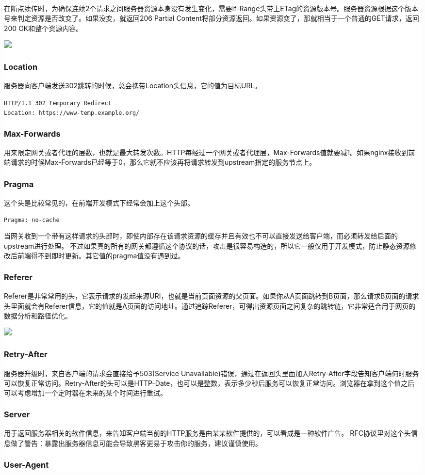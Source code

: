 
在断点续传时，为确保连续2个请求之间服务器资源本身没有发生变化，需要If-Range头带上ETag的资源版本号。服务器资源根据这个版本号来判定资源是否改变了。如果没变，就返回206 Partial Content将部分资源返回。如果资源变了，那就相当于一个普通的GET请求，返回200 OK和整个资源内容。


![](https://p1-jj.byteimg.com/tos-cn-i-t2oaga2asx/gold-user-assets/2018/3/24/16258703f0d9dbfe~tplv-t2oaga2asx-zoom-in-crop-mark:1304:0:0:0.awebp)


### Location


服务器向客户端发送302跳转的时候，总会携带Location头信息，它的值为目标URL。

```bash
HTTP/1.1 302 Temporary Redirect
Location: https://www-temp.example.org/
```

### Max-Forwards


用来限定网关或者代理的层数，也就是最大转发次数。HTTP每经过一个网关或者代理层，Max-Forwards值就要减1。如果nginx接收到前端请求的时候Max-Forwards已经等于0，那么它就不应该再将请求转发到upstream指定的服务节点上。

### Pragma


这个头是比较常见的，在前端开发模式下经常会加上这个头部。

```bash
Pragma: no-cache
```

当网关收到一个带有这样请求的头部时，即使内部存在该请求资源的缓存并且有效也不可以直接发送给客户端，而必须转发给后面的upstream进行处理。
不过如果真的所有的网关都遵循这个协议的话，攻击是很容易构造的，所以它一般仅用于开发模式，防止静态资源修改后前端得不到即时更新。其它值的pragma值没有遇到过。

### Referer


Referer是非常常用的头，它表示请求的发起来源URI，也就是当前页面资源的父页面。如果你从A页面跳转到B页面，那么请求B页面的请求头里面就会有Referer信息，它的值就是A页面的访问地址。通过追踪Referer，可得出资源页面之间复杂的跳转链，它非常适合用于网页的数据分析和路径优化。


![](https://p1-jj.byteimg.com/tos-cn-i-t2oaga2asx/gold-user-assets/2018/3/24/16257fe9b60eb4c0~tplv-t2oaga2asx-zoom-in-crop-mark:1304:0:0:0.awebp)


### Retry-After


服务器升级时，来自客户端的请求会直接给予503(Service Unavailable)错误，通过在返回头里面加入Retry-After字段告知客户端何时服务可以恢复正常访问。Retry-After的头可以是HTTP-Date，也可以是整数，表示多少秒后服务可以恢复正常访问。浏览器在拿到这个值之后可以考虑增加一个定时器在未来的某个时间进行重试。

### Server


用于返回服务器相关的软件信息，来告知客户端当前的HTTP服务是由某某软件提供的，可以看成是一种软件广告。
RFC协议里对这个头信息做了警告：暴露出服务器信息可能会导致黑客更易于攻击你的服务，建议谨慎使用。

### User-Agent

